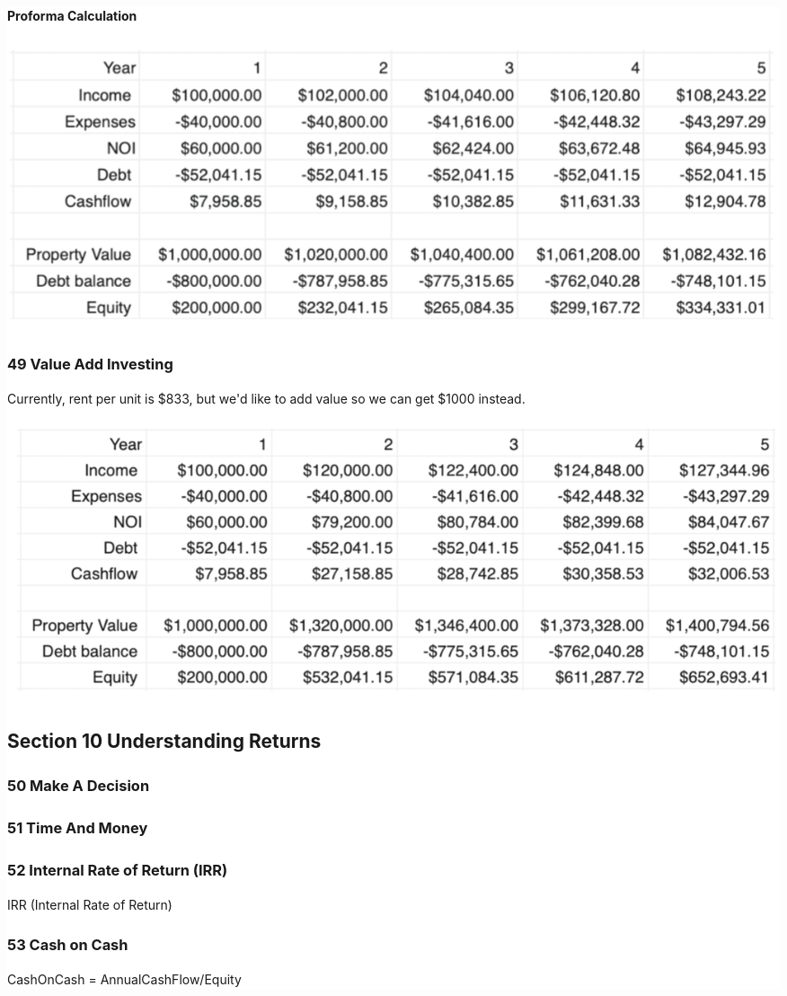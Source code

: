 #### Proforma Calculation
![48_Proforma_Calculation.png](48_Proforma_Calculation.png)

### 49 Value Add Investing

Currently, rent per unit is $833, but we'd like to add value so we can get $1000 instead.

![49_ValueAddInvesting.png](49_ValueAddInvesting.png)

## Section 10 Understanding Returns

### 50 Make A Decision
### 51 Time And Money
### 52 Internal Rate of Return (IRR)
IRR (Internal Rate of Return)
### 53 Cash on Cash
CashOnCash = AnnualCashFlow/Equity
